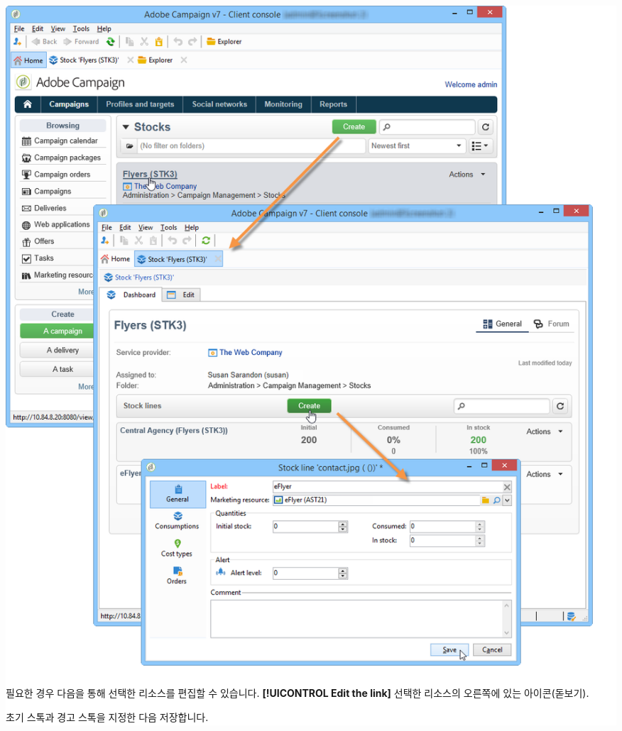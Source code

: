 ![](assets/s_ncs_user_task_in_a_stock.png)

필요한 경우 다음을 통해 선택한 리소스를 편집할 수 있습니다. **[!UICONTROL Edit the link]** 선택한 리소스의 오른쪽에 있는 아이콘(돋보기).

초기 스톡과 경고 스톡을 지정한 다음 저장합니다.
